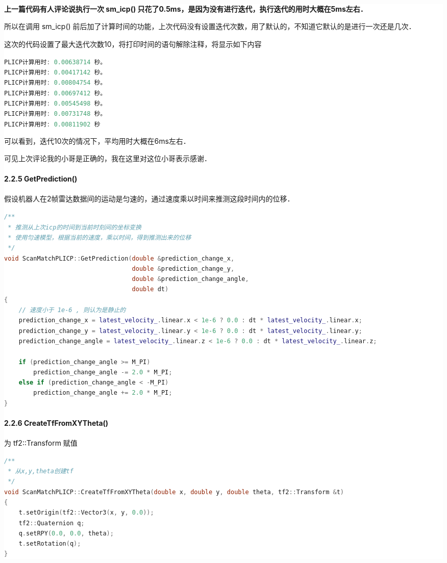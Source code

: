 **上一篇代码有人评论说执行一次 sm_icp() 只花了0.5ms，是因为没有进行迭代，执行迭代的用时大概在5ms左右．**

所以在调用 sm_icp() 前后加了计算时间的功能，上次代码没有设置迭代次数，用了默认的，不知道它默认的是进行一次还是几次．

这次的代码设置了最大迭代次数10，将打印时间的语句解除注释，将显示如下内容

```cpp
PLICP计算用时: 0.00638714 秒。
PLICP计算用时: 0.00417142 秒。
PLICP计算用时: 0.00804754 秒。
PLICP计算用时: 0.00697412 秒。
PLICP计算用时: 0.00545498 秒。
PLICP计算用时: 0.00731748 秒。
PLICP计算用时: 0.00811902 秒
```

可以看到，迭代10次的情况下，平均用时大概在6ms左右．

可见上次评论我的小哥是正确的，我在这里对这位小哥表示感谢．

#### 2.2.5 GetPrediction()

假设机器人在2帧雷达数据间的运动是匀速的，通过速度乘以时间来推测这段时间内的位移．

```cpp
/**
 * 推测从上次icp的时间到当前时刻间的坐标变换
 * 使用匀速模型，根据当前的速度，乘以时间，得到推测出来的位移
 */
void ScanMatchPLICP::GetPrediction(double &prediction_change_x,
                                   double &prediction_change_y,
                                   double &prediction_change_angle,
                                   double dt)
{
    // 速度小于 1e-6 , 则认为是静止的
    prediction_change_x = latest_velocity_.linear.x < 1e-6 ? 0.0 : dt * latest_velocity_.linear.x;
    prediction_change_y = latest_velocity_.linear.y < 1e-6 ? 0.0 : dt * latest_velocity_.linear.y;
    prediction_change_angle = latest_velocity_.linear.z < 1e-6 ? 0.0 : dt * latest_velocity_.linear.z;

    if (prediction_change_angle >= M_PI)
        prediction_change_angle -= 2.0 * M_PI;
    else if (prediction_change_angle < -M_PI)
        prediction_change_angle += 2.0 * M_PI;
}
```

#### 2.2.6 CreateTfFromXYTheta()

为 tf2::Transform 赋值

```cpp
/**
 * 从x,y,theta创建tf
 */
void ScanMatchPLICP::CreateTfFromXYTheta(double x, double y, double theta, tf2::Transform &t)
{
    t.setOrigin(tf2::Vector3(x, y, 0.0));
    tf2::Quaternion q;
    q.setRPY(0.0, 0.0, theta);
    t.setRotation(q);
}
```
